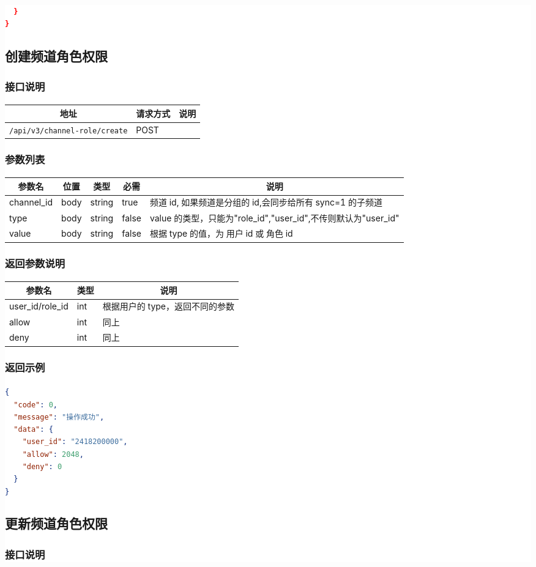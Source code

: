 ```json
  }
}
```

## 创建频道角色权限

### 接口说明

| 地址                          | 请求方式 | 说明 |
| ----------------------------- | -------- | ---- |
| `/api/v3/channel-role/create` | POST     |      |

### 参数列表

| 参数名     | 位置 | 类型   | 必需  | 说明                                                          |
| ---------- | ---- | ------ | ----- | ------------------------------------------------------------- |
| channel_id | body | string | true  | 频道 id, 如果频道是分组的 id,会同步给所有 sync=1 的子频道     |
| type       | body | string | false | value 的类型，只能为"role_id","user_id",不传则默认为"user_id" |
| value      | body | string | false | 根据 type 的值，为 用户 id 或 角色 id                         |

### 返回参数说明

| 参数名          | 类型 | 说明                            |
| --------------- | ---- | ------------------------------- |
| user_id/role_id | int  | 根据用户的 type，返回不同的参数 |
| allow           | int  | 同上                            |
| deny            | int  | 同上                            |

### 返回示例

```json
{
  "code": 0,
  "message": "操作成功",
  "data": {
    "user_id": "2418200000",
    "allow": 2048,
    "deny": 0
  }
}
```

## 更新频道角色权限

### 接口说明
